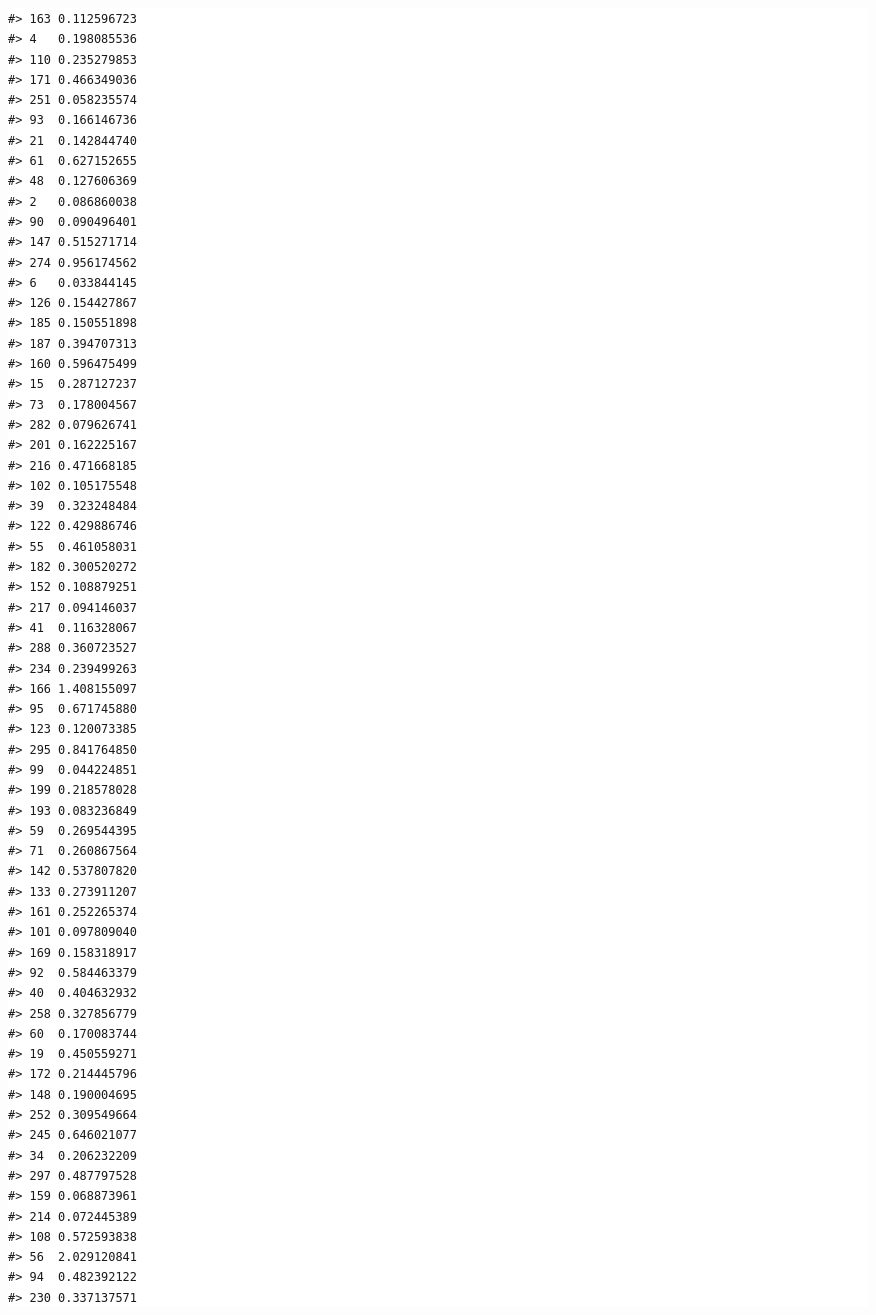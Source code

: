     #> 163 0.112596723
    #> 4   0.198085536
    #> 110 0.235279853
    #> 171 0.466349036
    #> 251 0.058235574
    #> 93  0.166146736
    #> 21  0.142844740
    #> 61  0.627152655
    #> 48  0.127606369
    #> 2   0.086860038
    #> 90  0.090496401
    #> 147 0.515271714
    #> 274 0.956174562
    #> 6   0.033844145
    #> 126 0.154427867
    #> 185 0.150551898
    #> 187 0.394707313
    #> 160 0.596475499
    #> 15  0.287127237
    #> 73  0.178004567
    #> 282 0.079626741
    #> 201 0.162225167
    #> 216 0.471668185
    #> 102 0.105175548
    #> 39  0.323248484
    #> 122 0.429886746
    #> 55  0.461058031
    #> 182 0.300520272
    #> 152 0.108879251
    #> 217 0.094146037
    #> 41  0.116328067
    #> 288 0.360723527
    #> 234 0.239499263
    #> 166 1.408155097
    #> 95  0.671745880
    #> 123 0.120073385
    #> 295 0.841764850
    #> 99  0.044224851
    #> 199 0.218578028
    #> 193 0.083236849
    #> 59  0.269544395
    #> 71  0.260867564
    #> 142 0.537807820
    #> 133 0.273911207
    #> 161 0.252265374
    #> 101 0.097809040
    #> 169 0.158318917
    #> 92  0.584463379
    #> 40  0.404632932
    #> 258 0.327856779
    #> 60  0.170083744
    #> 19  0.450559271
    #> 172 0.214445796
    #> 148 0.190004695
    #> 252 0.309549664
    #> 245 0.646021077
    #> 34  0.206232209
    #> 297 0.487797528
    #> 159 0.068873961
    #> 214 0.072445389
    #> 108 0.572593838
    #> 56  2.029120841
    #> 94  0.482392122
    #> 230 0.337137571